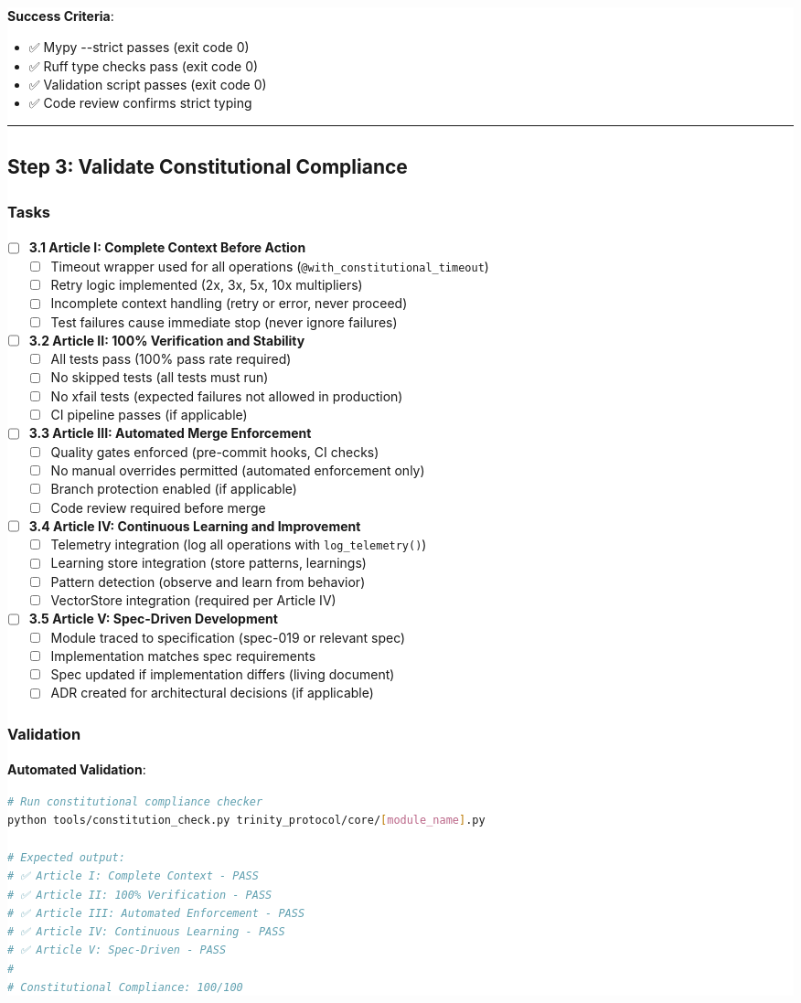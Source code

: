 ```python
```

**Success Criteria**:
- ✅ Mypy --strict passes (exit code 0)
- ✅ Ruff type checks pass (exit code 0)
- ✅ Validation script passes (exit code 0)
- ✅ Code review confirms strict typing

---

## Step 3: Validate Constitutional Compliance

### Tasks

- [ ] **3.1 Article I: Complete Context Before Action**
  - [ ] Timeout wrapper used for all operations (`@with_constitutional_timeout`)
  - [ ] Retry logic implemented (2x, 3x, 5x, 10x multipliers)
  - [ ] Incomplete context handling (retry or error, never proceed)
  - [ ] Test failures cause immediate stop (never ignore failures)

- [ ] **3.2 Article II: 100% Verification and Stability**
  - [ ] All tests pass (100% pass rate required)
  - [ ] No skipped tests (all tests must run)
  - [ ] No xfail tests (expected failures not allowed in production)
  - [ ] CI pipeline passes (if applicable)

- [ ] **3.3 Article III: Automated Merge Enforcement**
  - [ ] Quality gates enforced (pre-commit hooks, CI checks)
  - [ ] No manual overrides permitted (automated enforcement only)
  - [ ] Branch protection enabled (if applicable)
  - [ ] Code review required before merge

- [ ] **3.4 Article IV: Continuous Learning and Improvement**
  - [ ] Telemetry integration (log all operations with `log_telemetry()`)
  - [ ] Learning store integration (store patterns, learnings)
  - [ ] Pattern detection (observe and learn from behavior)
  - [ ] VectorStore integration (required per Article IV)

- [ ] **3.5 Article V: Spec-Driven Development**
  - [ ] Module traced to specification (spec-019 or relevant spec)
  - [ ] Implementation matches spec requirements
  - [ ] Spec updated if implementation differs (living document)
  - [ ] ADR created for architectural decisions (if applicable)

### Validation

**Automated Validation**:
```bash
# Run constitutional compliance checker
python tools/constitution_check.py trinity_protocol/core/[module_name].py

# Expected output:
# ✅ Article I: Complete Context - PASS
# ✅ Article II: 100% Verification - PASS
# ✅ Article III: Automated Enforcement - PASS
# ✅ Article IV: Continuous Learning - PASS
# ✅ Article V: Spec-Driven - PASS
#
# Constitutional Compliance: 100/100
```
